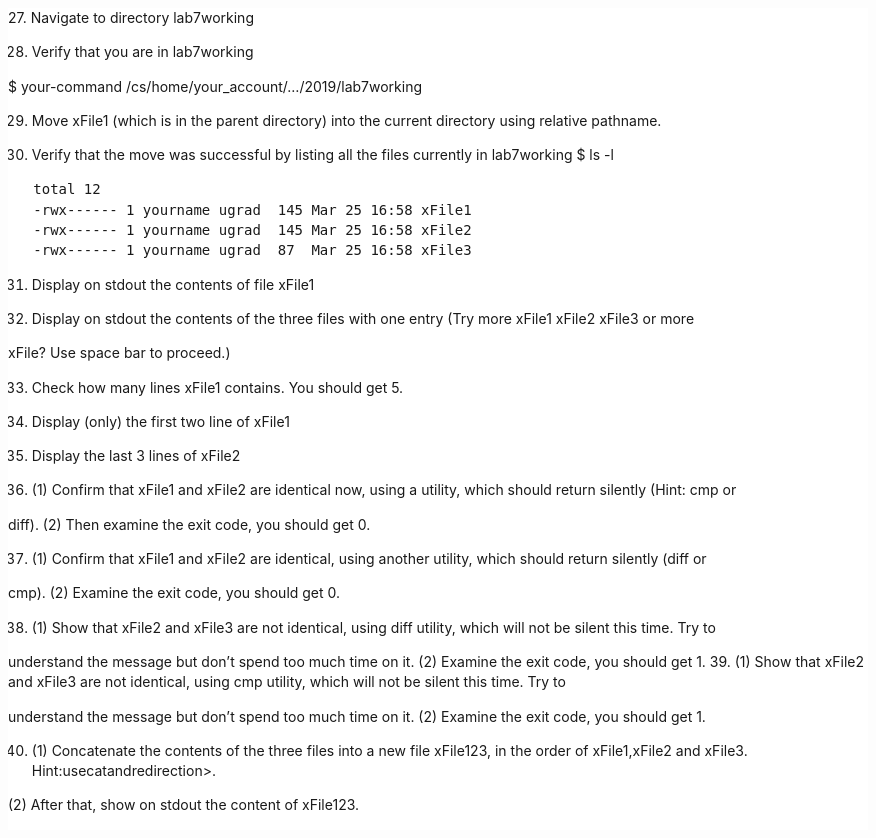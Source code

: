 </div>
</div>
</div>
<div class="page" title="Page 4">
<div class="layoutArea">
<div class="column">
27. Navigate to directory lab7working

28. Verify that you are in lab7working

$ your-command /cs/home/your_account/…/2019/lab7working

29. Move xFile1 (which is in the parent directory) into the current directory using relative pathname.

30. Verify that the move was successful by listing all the files currently in lab7working $ ls -l

<pre>   total 12
   -rwx------ 1 yourname ugrad  145 Mar 25 16:58 xFile1
   -rwx------ 1 yourname ugrad  145 Mar 25 16:58 xFile2
   -rwx------ 1 yourname ugrad  87  Mar 25 16:58 xFile3
</pre>
31. Display on stdout the contents of file xFile1

32. Display on stdout the contents of the three files with one entry (Try more xFile1 xFile2 xFile3 or more

xFile? Use space bar to proceed.)

33. Check how many lines xFile1 contains. You should get 5.

34. Display (only) the first two line of xFile1

35. Display the last 3 lines of xFile2

36. (1) Confirm that xFile1 and xFile2 are identical now, using a utility, which should return silently (Hint: cmp or

diff). (2) Then examine the exit code, you should get 0.

37. (1) Confirm that xFile1 and xFile2 are identical, using another utility, which should return silently (diff or

cmp). (2) Examine the exit code, you should get 0.

38. (1) Show that xFile2 and xFile3 are not identical, using diff utility, which will not be silent this time. Try to

understand the message but don’t spend too much time on it. (2) Examine the exit code, you should get 1. 39. (1) Show that xFile2 and xFile3 are not identical, using cmp utility, which will not be silent this time. Try to

understand the message but don’t spend too much time on it. (2) Examine the exit code, you should get 1.

40. (1) Concatenate the contents of the three files into a new file xFile123, in the order of xFile1,xFile2 and xFile3. Hint:usecatandredirection&gt;.

(2) After that, show on stdout the content of xFile123.
